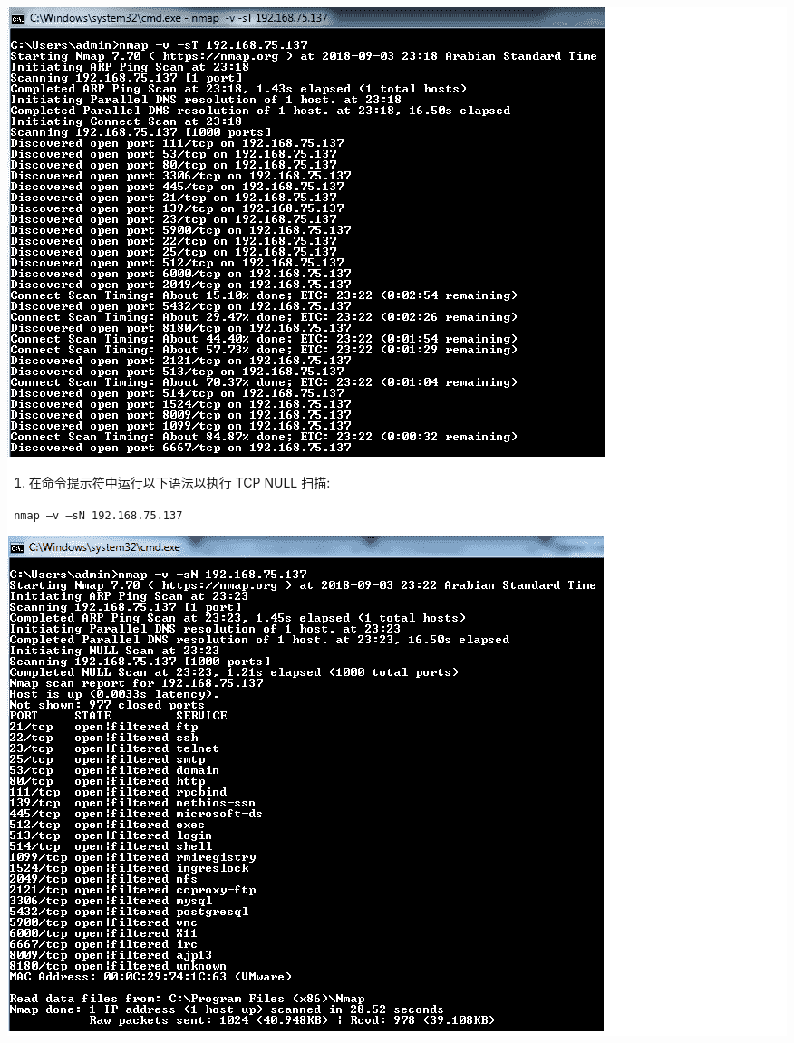 ![](img/c91515f1-dfbf-4c3e-bc00-40ad551d9dd7.png)

1.  在命令提示符中运行以下语法以执行 TCP NULL 扫描:

```
 nmap –v –sN 192.168.75.137
```

![](img/ededddd1-4dae-4fe5-9992-2cf546b49dd9.png)
